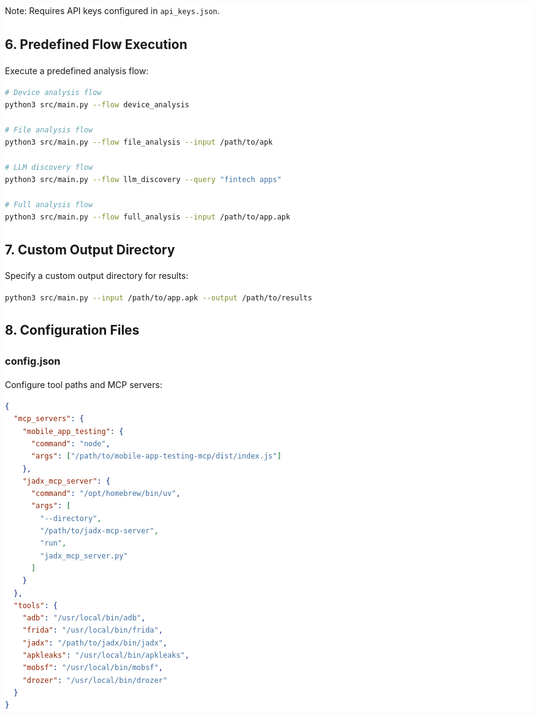 Note: Requires API keys configured in `api_keys.json`.

## 6. Predefined Flow Execution

Execute a predefined analysis flow:

```bash
# Device analysis flow
python3 src/main.py --flow device_analysis

# File analysis flow
python3 src/main.py --flow file_analysis --input /path/to/apk

# LLM discovery flow
python3 src/main.py --flow llm_discovery --query "fintech apps"

# Full analysis flow
python3 src/main.py --flow full_analysis --input /path/to/app.apk
```

## 7. Custom Output Directory

Specify a custom output directory for results:

```bash
python3 src/main.py --input /path/to/app.apk --output /path/to/results
```

## 8. Configuration Files

### config.json
Configure tool paths and MCP servers:

```json
{
  "mcp_servers": {
    "mobile_app_testing": {
      "command": "node",
      "args": ["/path/to/mobile-app-testing-mcp/dist/index.js"]
    },
    "jadx_mcp_server": {
      "command": "/opt/homebrew/bin/uv",
      "args": [
        "--directory",
        "/path/to/jadx-mcp-server",
        "run",
        "jadx_mcp_server.py"
      ]
    }
  },
  "tools": {
    "adb": "/usr/local/bin/adb",
    "frida": "/usr/local/bin/frida",
    "jadx": "/path/to/jadx/bin/jadx",
    "apkleaks": "/usr/local/bin/apkleaks",
    "mobsf": "/usr/local/bin/mobsf",
    "drozer": "/usr/local/bin/drozer"
  }
}
```
